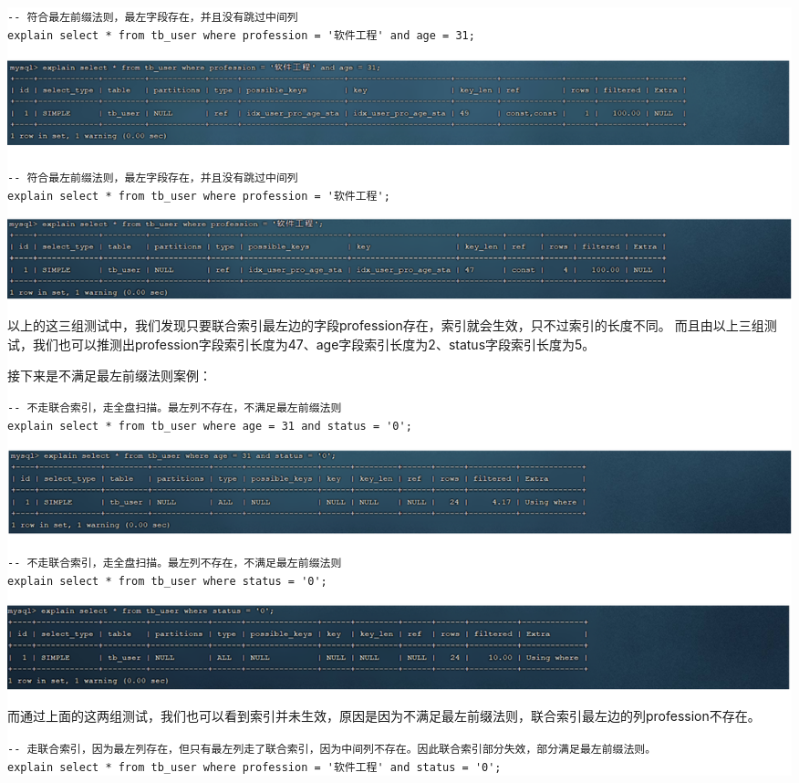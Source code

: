 ```mysql
-- 符合最左前缀法则，最左字段存在，并且没有跳过中间列
explain select * from tb_user where profession = '软件工程' and age = 31;
```

<img src="images/149.png" style="zoom:100%;" />

```mysql
-- 符合最左前缀法则，最左字段存在，并且没有跳过中间列
explain select * from tb_user where profession = '软件工程';
```

<img src="images/150.png" style="zoom:100%;" />

以上的这三组测试中，我们发现只要联合索引最左边的字段profession存在，索引就会生效，只不过索引的长度不同。 而且由以上三组测试，我们也可以推测出profession字段索引长度为47、age字段索引长度为2、status字段索引长度为5。

接下来是不满足最左前缀法则案例：

```mysql
-- 不走联合索引，走全盘扫描。最左列不存在，不满足最左前缀法则
explain select * from tb_user where age = 31 and status = '0';
```

<img src="images/151.png" style="zoom:100%;" />

```mysql
-- 不走联合索引，走全盘扫描。最左列不存在，不满足最左前缀法则
explain select * from tb_user where status = '0';
```

<img src="images/152.png" style="zoom:100%;" />

而通过上面的这两组测试，我们也可以看到索引并未生效，原因是因为不满足最左前缀法则，联合索引最左边的列profession不存在。

```mysql
-- 走联合索引，因为最左列存在，但只有最左列走了联合索引，因为中间列不存在。因此联合索引部分失效，部分满足最左前缀法则。
explain select * from tb_user where profession = '软件工程' and status = '0';
```
